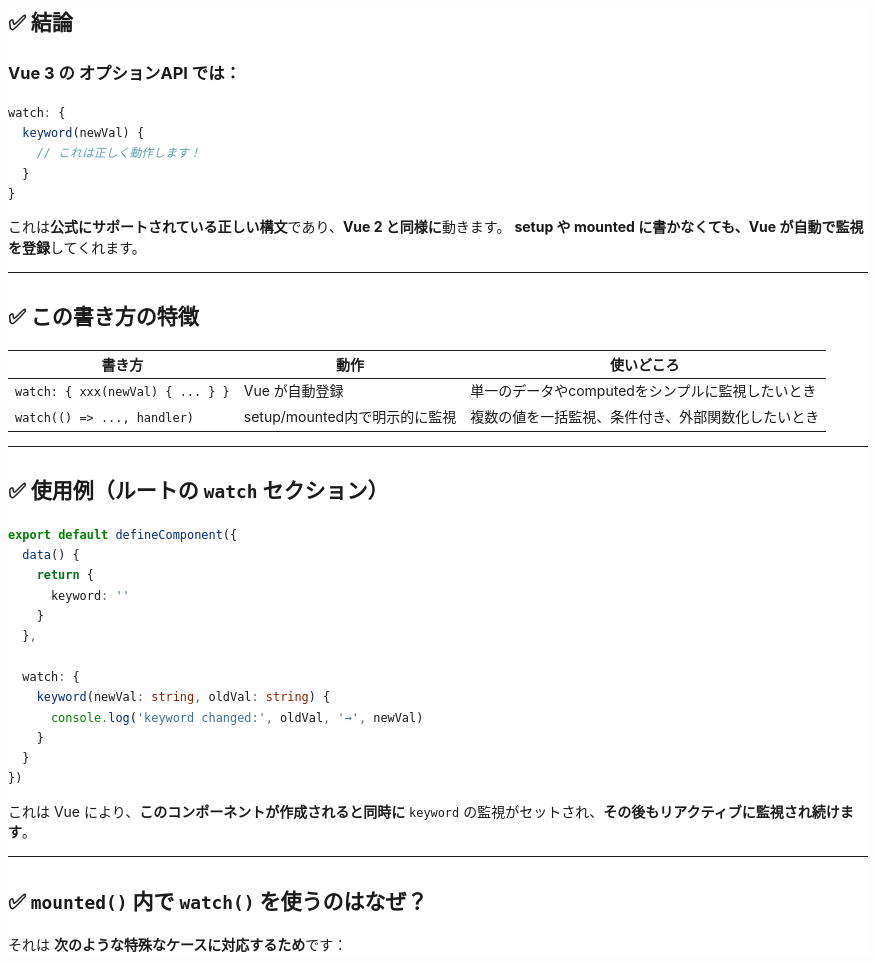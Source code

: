 ## ✅ 結論

### Vue 3 の **オプションAPI** では：

```ts
watch: {
  keyword(newVal) {
    // これは正しく動作します！
  }
}
```

これは**公式にサポートされている正しい構文**であり、**Vue 2 と同様に**動きます。
**setup や mounted に書かなくても、Vue が自動で監視を登録**してくれます。

---

## ✅ この書き方の特徴

| 書き方                              | 動作                    | 使いどころ                        |
| -------------------------------- | --------------------- | ---------------------------- |
| `watch: { xxx(newVal) { ... } }` | Vue が自動登録             | 単一のデータやcomputedをシンプルに監視したいとき |
| `watch(() => ..., handler)`      | setup/mounted内で明示的に監視 | 複数の値を一括監視、条件付き、外部関数化したいとき    |

---

## ✅ 使用例（ルートの `watch` セクション）

```ts
export default defineComponent({
  data() {
    return {
      keyword: ''
    }
  },

  watch: {
    keyword(newVal: string, oldVal: string) {
      console.log('keyword changed:', oldVal, '→', newVal)
    }
  }
})
```

これは Vue により、**このコンポーネントが作成されると同時に** `keyword` の監視がセットされ、**その後もリアクティブに監視され続けます**。

---

## ✅ `mounted()` 内で `watch()` を使うのはなぜ？

それは **次のような特殊なケースに対応するため**です：
